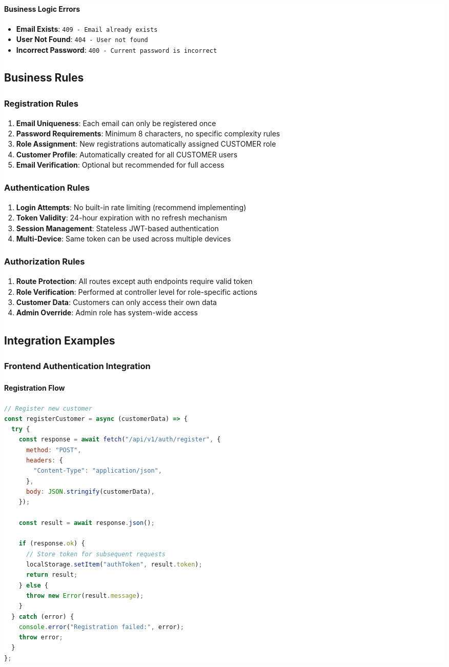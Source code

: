 #### Business Logic Errors

- **Email Exists**: `409 - Email already exists`
- **User Not Found**: `404 - User not found`
- **Incorrect Password**: `400 - Current password is incorrect`

## Business Rules

### Registration Rules

1. **Email Uniqueness**: Each email can only be registered once
2. **Password Requirements**: Minimum 8 characters, no specific complexity rules
3. **Role Assignment**: New registrations automatically assigned CUSTOMER role
4. **Customer Profile**: Automatically created for all CUSTOMER users
5. **Email Verification**: Optional but recommended for full access

### Authentication Rules

1. **Login Attempts**: No built-in rate limiting (recommend implementing)
2. **Token Validity**: 24-hour expiration with no refresh mechanism
3. **Session Management**: Stateless JWT-based authentication
4. **Multi-Device**: Same token can be used across multiple devices

### Authorization Rules

1. **Route Protection**: All routes except auth endpoints require valid token
2. **Role Verification**: Performed at controller level for role-specific actions
3. **Customer Data**: Customers can only access their own data
4. **Admin Override**: Admin role has system-wide access

## Integration Examples

### Frontend Authentication Integration

#### Registration Flow

```javascript
// Register new customer
const registerCustomer = async (customerData) => {
  try {
    const response = await fetch("/api/v1/auth/register", {
      method: "POST",
      headers: {
        "Content-Type": "application/json",
      },
      body: JSON.stringify(customerData),
    });

    const result = await response.json();

    if (response.ok) {
      // Store token for subsequent requests
      localStorage.setItem("authToken", result.token);
      return result;
    } else {
      throw new Error(result.message);
    }
  } catch (error) {
    console.error("Registration failed:", error);
    throw error;
  }
};
```
